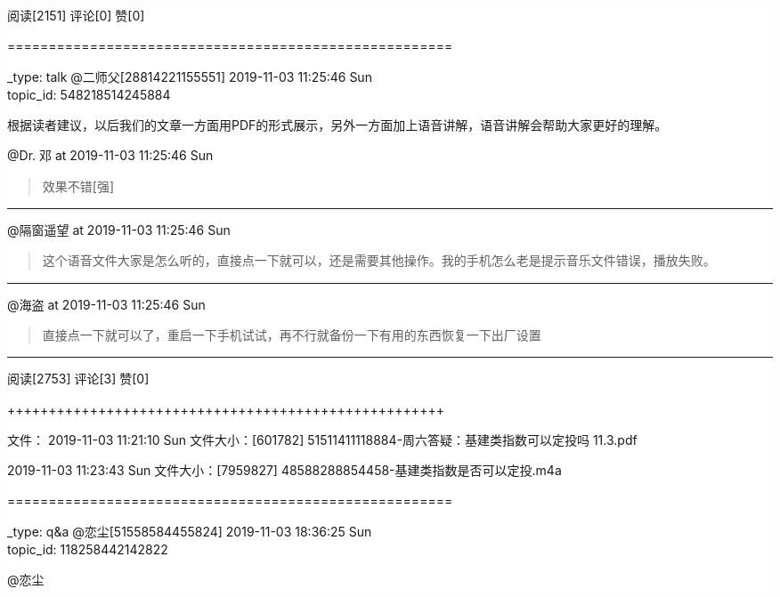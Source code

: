 
阅读[2151]  评论[0]  赞[0] 

======================================================






_type: talk
@二师父[28814221155551]
2019-11-03 11:25:46 Sun  
topic_id: 548218514245884

<e type="hashtag" hid="455458211888" title="#周末答疑——基建类指数是否可以定投#" /> 根据读者建议，以后我们的文章一方面用PDF的形式展示，另外一方面加上语音讲解，语音讲解会帮助大家更好的理解。

@Dr. 邓 at 2019-11-03 11:25:46 Sun

> 效果不错[强]

----------

@隔窗遥望 at 2019-11-03 11:25:46 Sun

> 这个语音文件大家是怎么听的，直接点一下就可以，还是需要其他操作。我的手机怎么老是提示音乐文件错误，播放失败。

----------

@海盗 at 2019-11-03 11:25:46 Sun

> 直接点一下就可以了，重启一下手机试试，再不行就备份一下有用的东西恢复一下出厂设置

----------



阅读[2753]  评论[3]  赞[0] 

+++++++++++++++++++++++++++++++++++++++++++++++++++++

文件：
2019-11-03 11:21:10 Sun
文件大小：[601782]
51511411118884-周六答疑：基建类指数可以定投吗 11.3.pdf

2019-11-03 11:23:43 Sun
文件大小：[7959827]
48588288854458-基建类指数是否可以定投.m4a


======================================================






_type: q&a
@恋尘[51558584455824]
2019-11-03 18:36:25 Sun  
topic_id: 118258442142822


@恋尘
